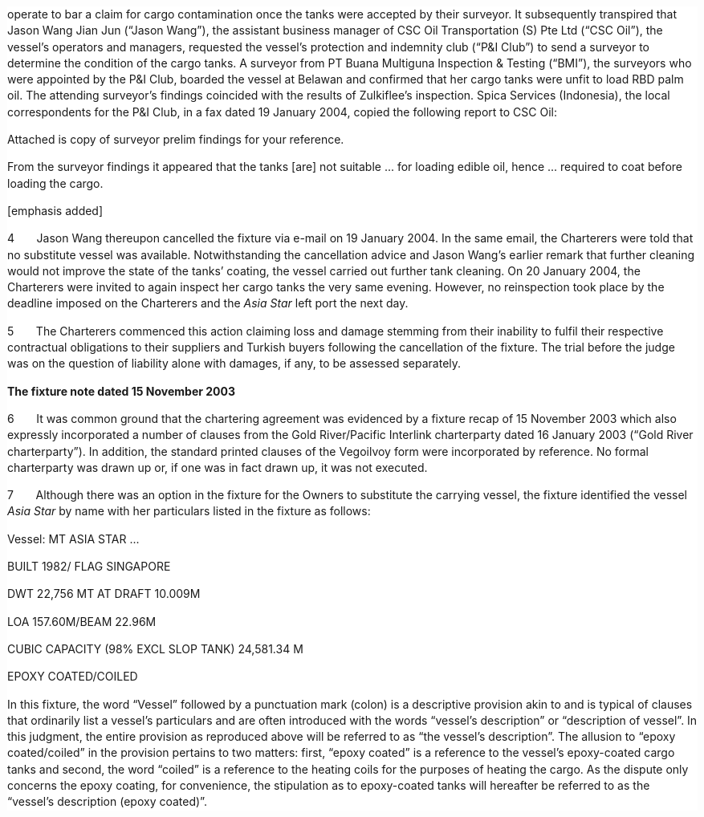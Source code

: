 
operate to bar a claim for cargo contamination once the tanks were accepted by their surveyor. It subsequently transpired that Jason Wang Jian Jun (“Jason Wang”), the assistant business manager of CSC Oil Transportation (S) Pte Ltd (“CSC Oil”), the vessel’s operators and managers, requested the vessel’s protection and indemnity club (“P&I Club”) to send a surveyor to determine the condition of the cargo tanks. A surveyor from PT Buana Multiguna Inspection & Testing (“BMI”), the surveyors who were appointed by the P&I Club, boarded the vessel at Belawan and confirmed that her cargo tanks were unfit to load RBD palm oil. The attending surveyor’s findings coincided with the results of Zulkiflee’s inspection. Spica Services (Indonesia), the local correspondents for the P&I Club, in a fax dated 19 January 2004, copied the following report to CSC Oil: 

 Attached is copy of surveyor prelim findings for your reference. 

 From the surveyor findings it appeared that the tanks [are] not suitable ... for loading edible oil, hence ... required to coat before loading the cargo. 

 [emphasis added] 

4       Jason Wang thereupon cancelled the fixture via e-mail on 19 January 2004. In the same email, the Charterers were told that no substitute vessel was available. Notwithstanding the cancellation advice and Jason Wang’s earlier remark that further cleaning would not improve the state of the tanks’ coating, the vessel carried out further tank cleaning. On 20 January 2004, the Charterers were invited to again inspect her cargo tanks the very same evening. However, no reinspection took place by the deadline imposed on the Charterers and the _Asia Star_ left port the next day. 

5       The Charterers commenced this action claiming loss and damage stemming from their inability to fulfil their respective contractual obligations to their suppliers and Turkish buyers following the cancellation of the fixture. The trial before the judge was on the question of liability alone with damages, if any, to be assessed separately. 

**The fixture note dated 15 November 2003** 

6       It was common ground that the chartering agreement was evidenced by a fixture recap of 15 November 2003 which also expressly incorporated a number of clauses from the Gold River/Pacific Interlink charterparty dated 16 January 2003 (“Gold River charterparty”). In addition, the standard printed clauses of the Vegoilvoy form were incorporated by reference. No formal charterparty was drawn up or, if one was in fact drawn up, it was not executed. 

7       Although there was an option in the fixture for the Owners to substitute the carrying vessel, the fixture identified the vessel _Asia Star_ by name with her particulars listed in the fixture as follows: 

 Vessel: MT ASIA STAR ... 

 BUILT 1982/ FLAG SINGAPORE 

 DWT 22,756 MT AT DRAFT 10.009M 

 LOA 157.60M/BEAM 22.96M 

 CUBIC CAPACITY (98% EXCL SLOP TANK) 24,581.34 M 

 EPOXY COATED/COILED 


In this fixture, the word “Vessel” followed by a punctuation mark (colon) is a descriptive provision akin to and is typical of clauses that ordinarily list a vessel’s particulars and are often introduced with the words “vessel’s description” or “description of vessel”. In this judgment, the entire provision as reproduced above will be referred to as “the vessel’s description”. The allusion to “epoxy coated/coiled” in the provision pertains to two matters: first, “epoxy coated” is a reference to the vessel’s epoxy-coated cargo tanks and second, the word “coiled” is a reference to the heating coils for the purposes of heating the cargo. As the dispute only concerns the epoxy coating, for convenience, the stipulation as to epoxy-coated tanks will hereafter be referred to as the “vessel’s description (epoxy coated)”. 
